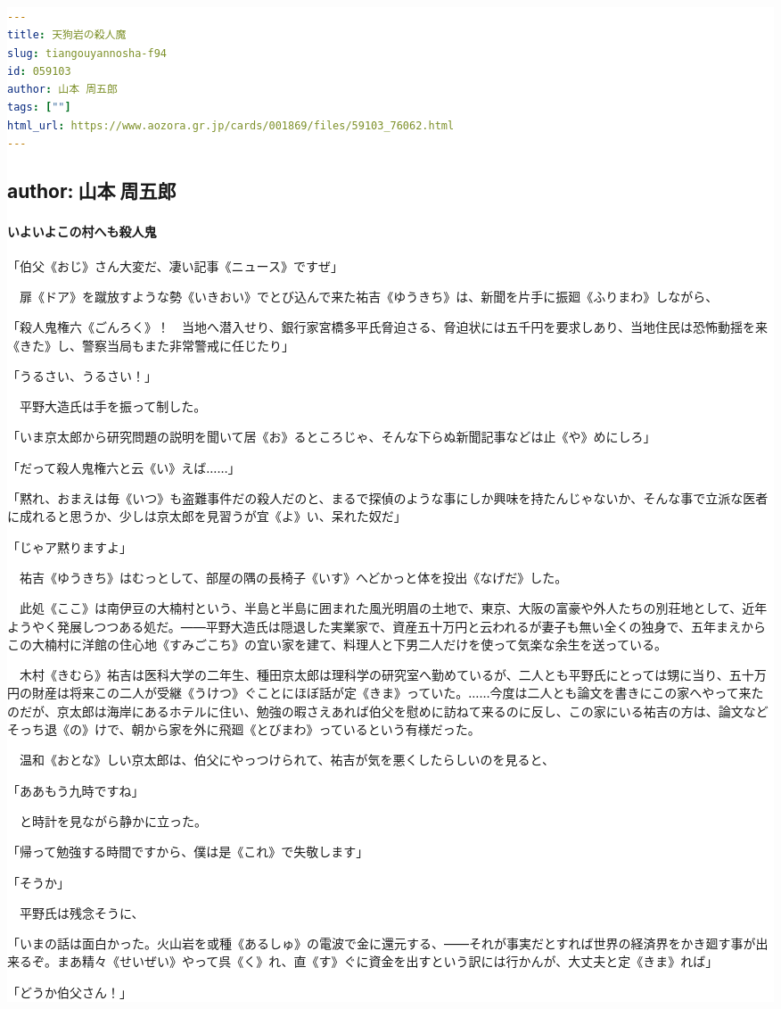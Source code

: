 ```yaml
---
title: 天狗岩の殺人魔
slug: tiangouyannosha-f94
id: 059103
author: 山本 周五郎
tags: [""]
html_url: https://www.aozora.gr.jp/cards/001869/files/59103_76062.html
---
```


## author: 山本 周五郎

#### いよいよこの村へも殺人鬼




「伯父《おじ》さん大変だ、凄い記事《ニュース》ですぜ」

　扉《ドア》を蹴放すような勢《いきおい》でとび込んで来た祐吉《ゆうきち》は、新聞を片手に振廻《ふりまわ》しながら、

「殺人鬼権六《ごんろく》！　当地へ潜入せり、銀行家宮橋多平氏脅迫さる、脅迫状には五千円を要求しあり、当地住民は恐怖動揺を来《きた》し、警察当局もまた非常警戒に任じたり」

「うるさい、うるさい！」

　平野大造氏は手を振って制した。

「いま京太郎から研究問題の説明を聞いて居《お》るところじゃ、そんな下らぬ新聞記事などは止《や》めにしろ」

「だって殺人鬼権六と云《い》えば……」

「黙れ、おまえは毎《いつ》も盗難事件だの殺人だのと、まるで探偵のような事にしか興味を持たんじゃないか、そんな事で立派な医者に成れると思うか、少しは京太郎を見習うが宜《よ》い、呆れた奴だ」

「じゃア黙りますよ」

　祐吉《ゆうきち》はむっとして、部屋の隅の長椅子《いす》へどかっと体を投出《なげだ》した。

　此処《ここ》は南伊豆の大楠村という、半島と半島に囲まれた風光明眉の土地で、東京、大阪の富豪や外人たちの別荘地として、近年ようやく発展しつつある処だ。――平野大造氏は隠退した実業家で、資産五十万円と云われるが妻子も無い全くの独身で、五年まえからこの大楠村に洋館の住心地《すみごこち》の宜い家を建て、料理人と下男二人だけを使って気楽な余生を送っている。

　木村《きむら》祐吉は医科大学の二年生、種田京太郎は理科学の研究室へ勤めているが、二人とも平野氏にとっては甥に当り、五十万円の財産は将来この二人が受継《うけつ》ぐことにほぼ話が定《きま》っていた。……今度は二人とも論文を書きにこの家へやって来たのだが、京太郎は海岸にあるホテルに住い、勉強の暇さえあれば伯父を慰めに訪ねて来るのに反し、この家にいる祐吉の方は、論文などそっち退《の》けで、朝から家を外に飛廻《とびまわ》っているという有様だった。

　温和《おとな》しい京太郎は、伯父にやっつけられて、祐吉が気を悪くしたらしいのを見ると、

「ああもう九時ですね」

　と時計を見ながら静かに立った。

「帰って勉強する時間ですから、僕は是《これ》で失敬します」

「そうか」

　平野氏は残念そうに、

「いまの話は面白かった。火山岩を或種《あるしゅ》の電波で金に還元する、――それが事実だとすれば世界の経済界をかき廻す事が出来るぞ。まあ精々《せいぜい》やって呉《く》れ、直《す》ぐに資金を出すという訳には行かんが、大丈夫と定《きま》れば」

「どうか伯父さん！」
